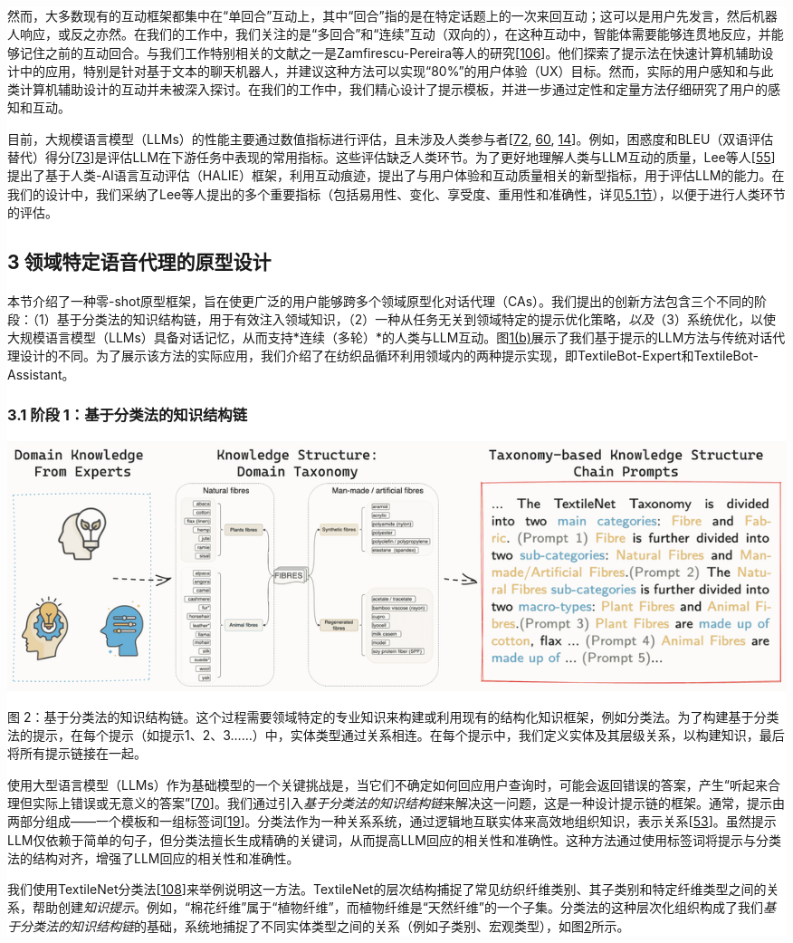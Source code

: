 然而，大多数现有的互动框架都集中在“单回合”互动上，其中“回合”指的是在特定话题上的一次来回互动；这可以是用户先发言，然后机器人响应，或反之亦然。在我们的工作中，我们关注的是“多回合”和“连续”互动（双向的），在这种互动中，智能体需要能够连贯地反应，并能够记住之前的互动回合。与我们工作特别相关的文献之一是Zamfirescu-Pereira等人的研究[[106](https://arxiv.org/html/2406.10590v1#bib.bib106)]。他们探索了提示法在快速计算机辅助设计中的应用，特别是针对基于文本的聊天机器人，并建议这种方法可以实现“80%”的用户体验（UX）目标。然而，实际的用户感知和与此类计算机辅助设计的互动并未被深入探讨。在我们的工作中，我们精心设计了提示模板，并进一步通过定性和定量方法仔细研究了用户的感知和互动。

目前，大规模语言模型（LLMs）的性能主要通过数值指标进行评估，且未涉及人类参与者[[72](https://arxiv.org/html/2406.10590v1#bib.bib72), [60](https://arxiv.org/html/2406.10590v1#bib.bib60), [14](https://arxiv.org/html/2406.10590v1#bib.bib14)]。例如，困惑度和BLEU（双语评估替代）得分[[73](https://arxiv.org/html/2406.10590v1#bib.bib73)]是评估LLM在下游任务中表现的常用指标。这些评估缺乏人类环节。为了更好地理解人类与LLM互动的质量，Lee等人[[55](https://arxiv.org/html/2406.10590v1#bib.bib55)]提出了基于人类-AI语言互动评估（HALIE）框架，利用互动痕迹，提出了与用户体验和互动质量相关的新型指标，用于评估LLM的能力。在我们的设计中，我们采纳了Lee等人提出的多个重要指标（包括易用性、变化、享受度、重用性和准确性，详见[5.1节](https://arxiv.org/html/2406.10590v1#S5.SS1 "5.1 研究设计与方法 ‣ 5 TextileBot评估 ‣ 基于LLM的领域特定语音代理：以TextileBot为例")），以便于进行人类环节的评估。

## 3 领域特定语音代理的原型设计

本节介绍了一种零-shot原型框架，旨在使更广泛的用户能够跨多个领域原型化对话代理（CAs）。我们提出的创新方法包含三个不同的阶段：（1）基于分类法的知识结构链，用于有效注入领域知识，（2）一种从任务无关到领域特定的提示优化策略，*以及*（3）系统优化，以使大规模语言模型（LLMs）具备对话记忆，从而支持*连续（多轮）*的人类与LLM互动。图[1(b)](https://arxiv.org/html/2406.10590v1#S1.F1.sf2 "图1 ‣ 1 引言 ‣ 基于LLM的领域特定语音代理：以TextileBot为例")展示了我们基于提示的LLM方法与传统对话代理设计的不同。为了展示该方法的实际应用，我们介绍了在纺织品循环利用领域内的两种提示实现，即TextileBot-Expert和TextileBot-Assistant。

### 3.1 阶段 1：基于分类法的知识结构链

![请参阅图例](img/27934c91b0fdac414c191e9b4003237e.png)

图 2：基于分类法的知识结构链。这个过程需要领域特定的专业知识来构建或利用现有的结构化知识框架，例如分类法。为了构建基于分类法的提示，在每个提示（如提示1、2、3……）中，实体类型通过关系相连。在每个提示中，我们定义实体及其层级关系，以构建知识，最后将所有提示链接在一起。

使用大型语言模型（LLMs）作为基础模型的一个关键挑战是，当它们不确定如何回应用户查询时，可能会返回错误的答案，产生“听起来合理但实际上错误或无意义的答案”[[70](https://arxiv.org/html/2406.10590v1#bib.bib70)]。我们通过引入*基于分类法的知识结构链*来解决这一问题，这是一种设计提示链的框架。通常，提示由两部分组成——一个模板和一组标签词[[19](https://arxiv.org/html/2406.10590v1#bib.bib19)]。分类法作为一种关系系统，通过逻辑地互联实体来高效地组织知识，表示关系[[53](https://arxiv.org/html/2406.10590v1#bib.bib53)]。虽然提示LLM仅依赖于简单的句子，但分类法擅长生成精确的关键词，从而提高LLM回应的相关性和准确性。这种方法通过使用标签词将提示与分类法的结构对齐，增强了LLM回应的相关性和准确性。

我们使用TextileNet分类法[[108](https://arxiv.org/html/2406.10590v1#bib.bib108)]来举例说明这一方法。TextileNet的层次结构捕捉了常见纺织纤维类别、其子类别和特定纤维类型之间的关系，帮助创建*知识提示*。例如，“棉花纤维”属于“植物纤维”，而植物纤维是“天然纤维”的一个子集。分类法的这种层次化组织构成了我们*基于分类法的知识结构链*的基础，系统地捕捉了不同实体类型之间的关系（例如子类别、宏观类型），如图[2](https://arxiv.org/html/2406.10590v1#S3.F2 "Figure 2 ‣ 3.1 Phase 1: Taxonomy-based Knowledge Structure Chain ‣ 3 Prototyping Domain-Specific Voice Agents ‣ LLM-Mediated Domain-Specific Voice Agents: The Case of TextileBot")所示。
